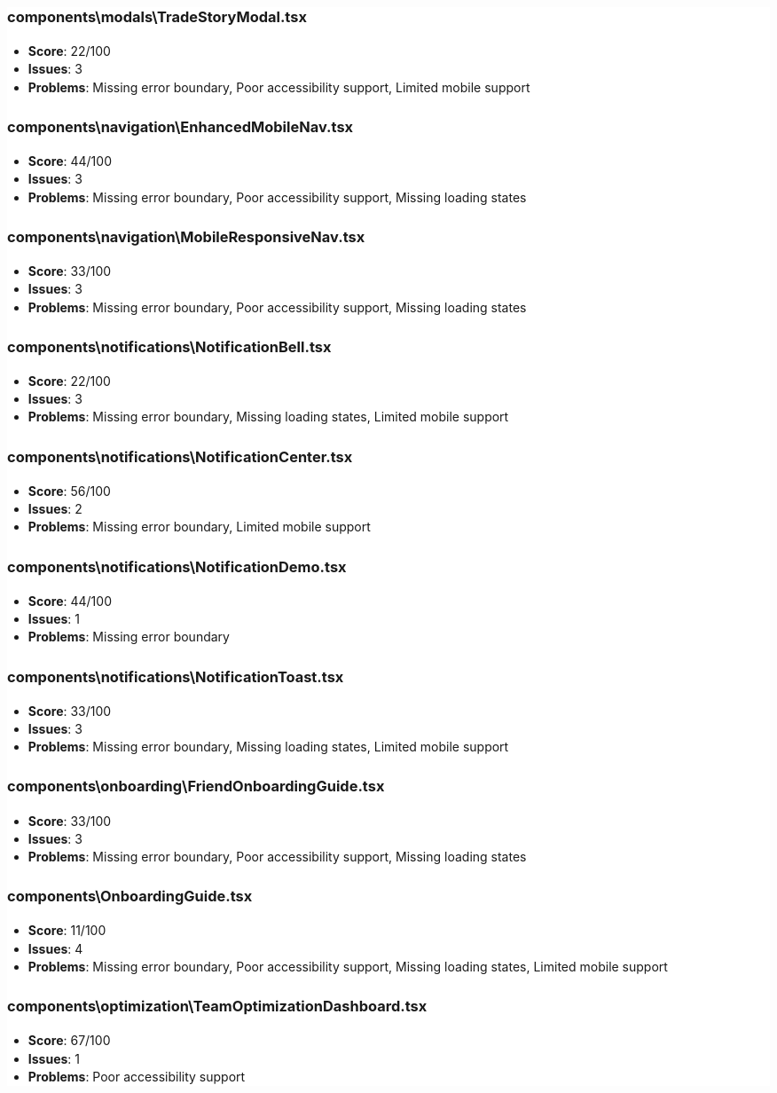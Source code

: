### components\modals\TradeStoryModal.tsx
- **Score**: 22/100
- **Issues**: 3
- **Problems**: Missing error boundary, Poor accessibility support, Limited mobile support

### components\navigation\EnhancedMobileNav.tsx
- **Score**: 44/100
- **Issues**: 3
- **Problems**: Missing error boundary, Poor accessibility support, Missing loading states

### components\navigation\MobileResponsiveNav.tsx
- **Score**: 33/100
- **Issues**: 3
- **Problems**: Missing error boundary, Poor accessibility support, Missing loading states

### components\notifications\NotificationBell.tsx
- **Score**: 22/100
- **Issues**: 3
- **Problems**: Missing error boundary, Missing loading states, Limited mobile support

### components\notifications\NotificationCenter.tsx
- **Score**: 56/100
- **Issues**: 2
- **Problems**: Missing error boundary, Limited mobile support

### components\notifications\NotificationDemo.tsx
- **Score**: 44/100
- **Issues**: 1
- **Problems**: Missing error boundary

### components\notifications\NotificationToast.tsx
- **Score**: 33/100
- **Issues**: 3
- **Problems**: Missing error boundary, Missing loading states, Limited mobile support

### components\onboarding\FriendOnboardingGuide.tsx
- **Score**: 33/100
- **Issues**: 3
- **Problems**: Missing error boundary, Poor accessibility support, Missing loading states

### components\OnboardingGuide.tsx
- **Score**: 11/100
- **Issues**: 4
- **Problems**: Missing error boundary, Poor accessibility support, Missing loading states, Limited mobile support

### components\optimization\TeamOptimizationDashboard.tsx
- **Score**: 67/100
- **Issues**: 1
- **Problems**: Poor accessibility support
